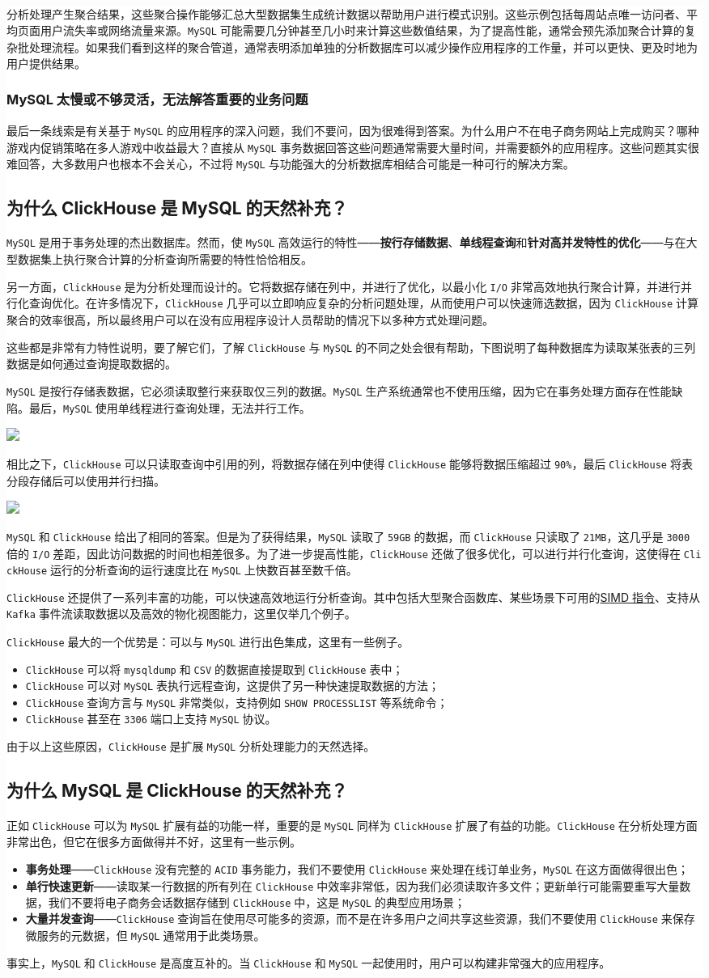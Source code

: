 分析处理产生聚合结果，这些聚合操作能够汇总大型数据集生成统计数据以帮助用户进行模式识别。这些示例包括每周站点唯一访问者、平均页面用户流失率或网络流量来源。`MySQL` 可能需要几分钟甚至几小时来计算这些数值结果，为了提高性能，通常会预先添加聚合计算的复杂批处理流程。如果我们看到这样的聚合管道，通常表明添加单独的分析数据库可以减少操作应用程序的工作量，并可以更快、更及时地为用户提供结果。

### MySQL 太慢或不够灵活，无法解答重要的业务问题

最后一条线索是有关基于 `MySQL` 的应用程序的深入问题，我们不要问，因为很难得到答案。为什么用户不在电子商务网站上完成购买？哪种游戏内促销策略在多人游戏中收益最大？直接从 `MySQL` 事务数据回答这些问题通常需要大量时间，并需要额外的应用程序。这些问题其实很难回答，大多数用户也根本不会关心，不过将 `MySQL` 与功能强大的分析数据库相结合可能是一种可行的解决方案。

## 为什么 ClickHouse 是 MySQL 的天然补充？

`MySQL` 是用于事务处理的杰出数据库。然而，使 `MySQL` 高效运行的特性——**按行存储数据**、**单线程查询**和**针对高并发特性的优化**——与在大型数据集上执行聚合计算的分析查询所需要的特性恰恰相反。

另一方面，`ClickHouse` 是为分析处理而设计的。它将数据存储在列中，并进行了优化，以最小化 `I/O` 非常高效地执行聚合计算，并进行并行化查询优化。在许多情况下，`ClickHouse` 几乎可以立即响应复杂的分析问题处理，从而使用户可以快速筛选数据，因为 `ClickHouse` 计算聚合的效率很高，所以最终用户可以在没有应用程序设计人员帮助的情况下以多种方式处理问题。

这些都是非常有力特性说明，要了解它们，了解 `ClickHouse` 与 `MySQL` 的不同之处会很有帮助，下图说明了每种数据库为读取某张表的三列数据是如何通过查询提取数据的。

`MySQL` 是按行存储表数据，它必须读取整行来获取仅三列的数据。`MySQL` 生产系统通常也不使用压缩，因为它在事务处理方面存在性能缺陷。最后，`MySQL` 使用单线程进行查询处理，无法并行工作。

<img src="https://cdn.jsdelivr.net/gh/dongzl/dongzl.github.io@hexo/source/images/2023/13-Using-Clickhouse-Analytic-Extension-MySQL/altinity-0.png" style="width:100%"/>

相比之下，`ClickHouse` 可以只读取查询中引用的列，将数据存储在列中使得 `ClickHouse` 能够将数据压缩超过 `90%`，最后 `ClickHouse` 将表分段存储后可以使用并行扫描。

<img src="https://cdn.jsdelivr.net/gh/dongzl/dongzl.github.io@hexo/source/images/2023/13-Using-Clickhouse-Analytic-Extension-MySQL/altinity-1.png" style="width:100%"/>

`MySQL` 和 `ClickHouse` 给出了相同的答案。但是为了获得结果，`MySQL` 读取了 `59GB` 的数据，而 `ClickHouse` 只读取了 `21MB`，这几乎是 `3000` 倍的 `I/O` 差距，因此访问数据的时间也相差很多。为了进一步提高性能，`ClickHouse` 还做了很多优化，可以进行并行化查询，这使得在 `ClickHouse` 运行的分析查询的运行速度比在 `MySQL` 上快数百甚至数千倍。

`ClickHouse` 还提供了一系列丰富的功能，可以快速高效地运行分析查询。其中包括大型聚合函数库、某些场景下可用的[SIMD 指令](https://en.wikipedia.org/wiki/Single_instruction,_multiple_data)、支持从 `Kafka` 事件流读取数据以及高效的物化视图能力，这里仅举几个例子。

`ClickHouse` 最大的一个优势是：可以与 `MySQL` 进行出色集成，这里有一些例子。

- `ClickHouse` 可以将 `mysqldump` 和 `CSV` 的数据直接提取到 `ClickHouse` 表中；
- `ClickHouse` 可以对 `MySQL` 表执行远程查询，这提供了另一种快速提取数据的方法；
- `ClickHouse` 查询方言与 `MySQL` 非常类似，支持例如 `SHOW PROCESSLIST` 等系统命令；
- `ClickHouse` 甚至在 `3306` 端口上支持 `MySQL` 协议。

由于以上这些原因，`ClickHouse` 是扩展 `MySQL` 分析处理能力的天然选择。

## 为什么 MySQL 是 ClickHouse 的天然补充？

正如 `ClickHouse` 可以为 `MySQL` 扩展有益的功能一样，重要的是 `MySQL` 同样为 `ClickHouse` 扩展了有益的功能。`ClickHouse` 在分析处理方面非常出色，但它在很多方面做得并不好，这里有一些示例。

- **事务处理**——`ClickHouse` 没有完整的 `ACID` 事务能力，我们不要使用 `ClickHouse` 来处理在线订单业务，`MySQL` 在这方面做得很出色；
- **单行快速更新**——读取某一行数据的所有列在 `ClickHouse` 中效率非常低，因为我们必须读取许多文件；更新单行可能需要重写大量数据，我们不要将电子商务会话数据存储到 `ClickHouse` 中，这是 `MySQL` 的典型应用场景；
- **大量并发查询**——`ClickHouse` 查询旨在使用尽可能多的资源，而不是在许多用户之间共享这些资源，我们不要使用 `ClickHouse` 来保存微服务的元数据，但 `MySQL` 通常用于此类场景。

事实上，`MySQL` 和 `ClickHouse` 是高度互补的。当 `ClickHouse` 和 `MySQL` 一起使用时，用户可以构建非常强大的应用程序。
